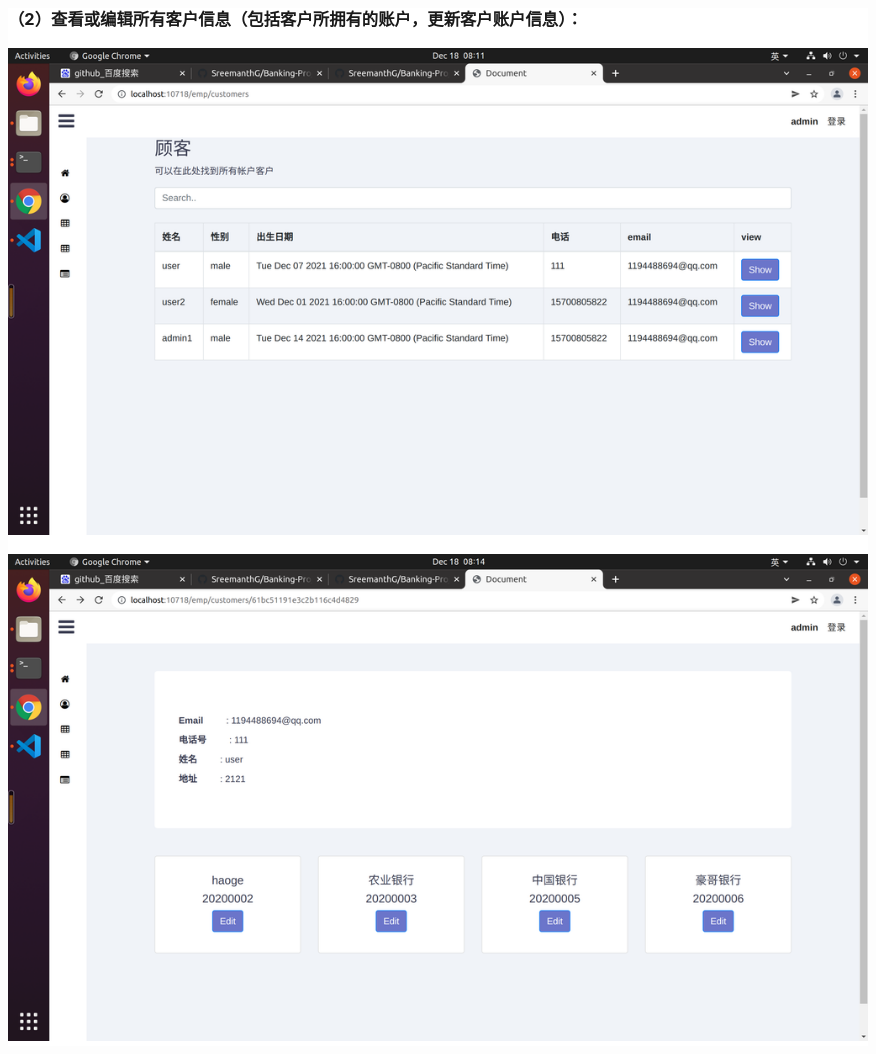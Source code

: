 ### （2）查看或编辑所有客户信息（包括客户所拥有的账户，更新客户账户信息）：

![image-20211219001213394](image-20211219001213394.png)

![image-20211219001413227](image-20211219001413227.png)
